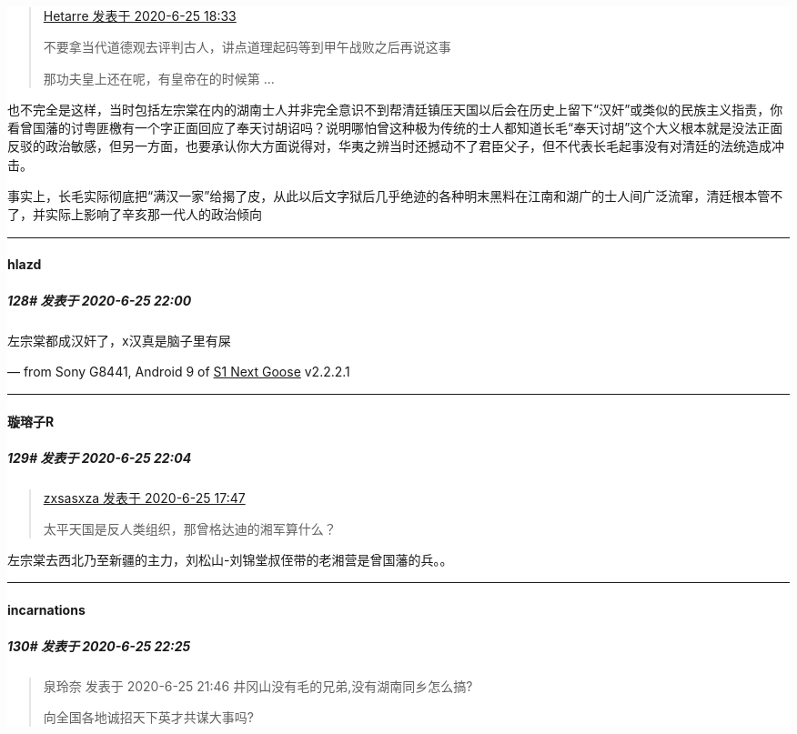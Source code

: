 

<blockquote><a href="httphttps://bbs.saraba1st.com/2b/forum.php?mod=redirect&amp;goto=findpost&amp;pid=47949766&amp;ptid=1943699" target="_blank">Hetarre 发表于 2020-6-25 18:33</a>

不要拿当代道德观去评判古人，讲点道理起码等到甲午战败之后再说这事

那功夫皇上还在呢，有皇帝在的时候第 ...</blockquote>
也不完全是这样，当时包括左宗棠在内的湖南士人并非完全意识不到帮清廷镇压天国以后会在历史上留下“汉奸”或类似的民族主义指责，你看曾国藩的讨粤匪檄有一个字正面回应了奉天讨胡诏吗？说明哪怕曾这种极为传统的士人都知道长毛“奉天讨胡”这个大义根本就是没法正面反驳的政治敏感，但另一方面，也要承认你大方面说得对，华夷之辨当时还撼动不了君臣父子，但不代表长毛起事没有对清廷的法统造成冲击。

事实上，长毛实际彻底把“满汉一家”给揭了皮，从此以后文字狱后几乎绝迹的各种明末黑料在江南和湖广的士人间广泛流窜，清廷根本管不了，并实际上影响了辛亥那一代人的政治倾向







*****

####  hlazd  
##### 128#       发表于 2020-6-25 22:00




左宗棠都成汉奸了，x汉真是脑子里有屎

— from Sony G8441, Android 9 of [S1 Next Goose](https://pan.baidu.com/s/1mi43uRm) v2.2.2.1







*****

####  璇瑢子R  
##### 129#       发表于 2020-6-25 22:04



<blockquote><a href="httphttps://bbs.saraba1st.com/2b/forum.php?mod=redirect&amp;goto=findpost&amp;pid=47949243&amp;ptid=1943699" target="_blank">zxsasxza 发表于 2020-6-25 17:47</a>

太平天国是反人类组织，那曾格达迪的湘军算什么？</blockquote>
左宗棠去西北乃至新疆的主力，刘松山-刘锦堂叔侄带的老湘营是曾国藩的兵。。







*****

####  incarnations  
##### 130#       发表于 2020-6-25 22:25



<blockquote>泉玲奈 发表于 2020-6-25 21:46
井冈山没有毛的兄弟,没有湖南同乡怎么搞?

向全国各地诚招天下英才共谋大事吗?
